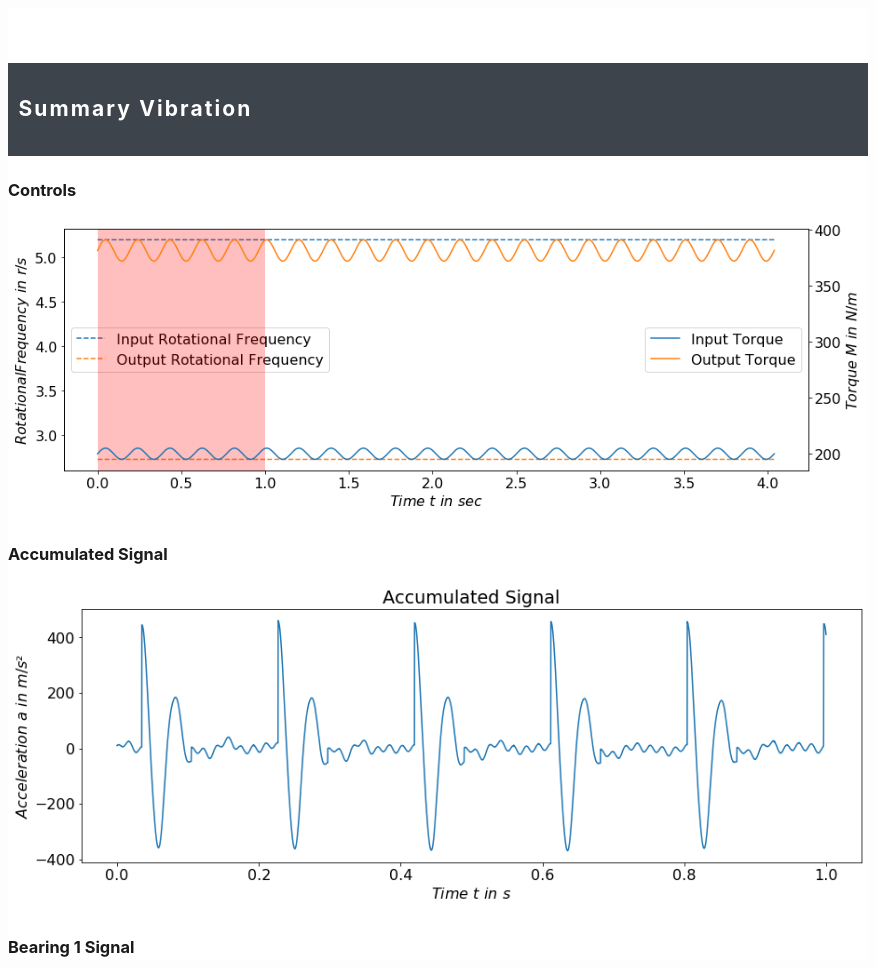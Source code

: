 


<br><br><div style="background-color:rgb(62, 68, 76);color:white;padding:0.5em;letter-spacing:0.1em;font-size:1.5em;align=center"><p><b>Summary Vibration</b></p></div>



<h3>Controls</h3>



![png](https://github.com/HoChiak/Gearbox/blob/master/__pictures/output_39_29.png)



<h3>Accumulated Signal</h3>



![png](https://github.com/HoChiak/Gearbox/blob/master/__pictures/output_39_31.png)



<h3>Bearing 1 Signal</h3>


